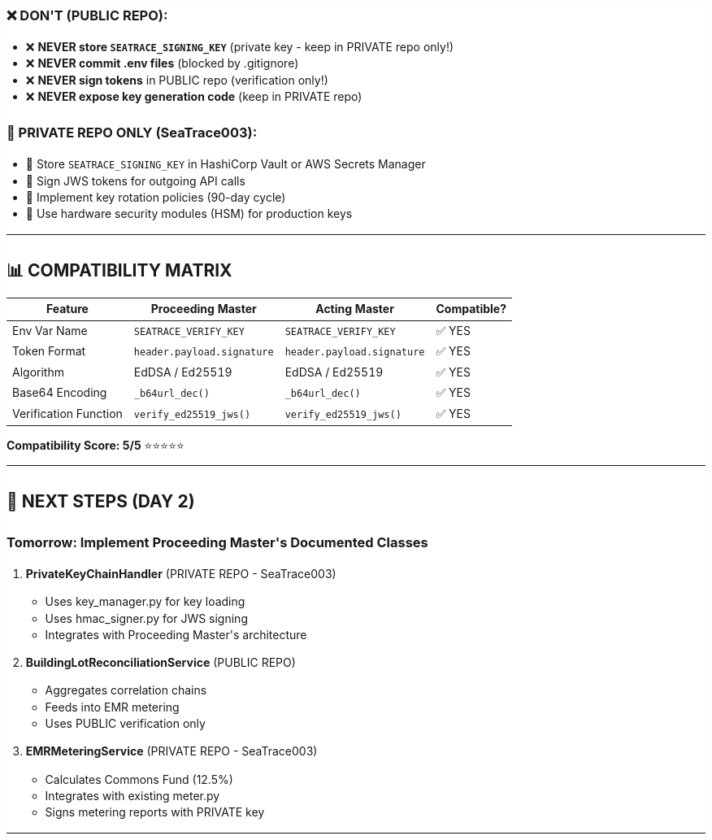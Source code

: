 ### ❌ DON'T (PUBLIC REPO):
- ❌ **NEVER store `SEATRACE_SIGNING_KEY`** (private key - keep in PRIVATE repo only!)
- ❌ **NEVER commit .env files** (blocked by .gitignore)
- ❌ **NEVER sign tokens** in PUBLIC repo (verification only!)
- ❌ **NEVER expose key generation code** (keep in PRIVATE repo)

### 🔐 PRIVATE REPO ONLY (SeaTrace003):
- 🔐 Store `SEATRACE_SIGNING_KEY` in HashiCorp Vault or AWS Secrets Manager
- 🔐 Sign JWS tokens for outgoing API calls
- 🔐 Implement key rotation policies (90-day cycle)
- 🔐 Use hardware security modules (HSM) for production keys

---

## 📊 COMPATIBILITY MATRIX

| Feature | Proceeding Master | Acting Master | Compatible? |
|---------|-------------------|---------------|-------------|
| Env Var Name | `SEATRACE_VERIFY_KEY` | `SEATRACE_VERIFY_KEY` | ✅ YES |
| Token Format | `header.payload.signature` | `header.payload.signature` | ✅ YES |
| Algorithm | EdDSA / Ed25519 | EdDSA / Ed25519 | ✅ YES |
| Base64 Encoding | `_b64url_dec()` | `_b64url_dec()` | ✅ YES |
| Verification Function | `verify_ed25519_jws()` | `verify_ed25519_jws()` | ✅ YES |

**Compatibility Score: 5/5** ⭐⭐⭐⭐⭐

---

## 🚀 NEXT STEPS (DAY 2)

### Tomorrow: Implement Proceeding Master's Documented Classes

1. **PrivateKeyChainHandler** (PRIVATE REPO - SeaTrace003)
   - Uses key_manager.py for key loading
   - Uses hmac_signer.py for JWS signing
   - Integrates with Proceeding Master's architecture

2. **BuildingLotReconciliationService** (PUBLIC REPO)
   - Aggregates correlation chains
   - Feeds into EMR metering
   - Uses PUBLIC verification only

3. **EMRMeteringService** (PRIVATE REPO - SeaTrace003)
   - Calculates Commons Fund (12.5%)
   - Integrates with existing meter.py
   - Signs metering reports with PRIVATE key

---